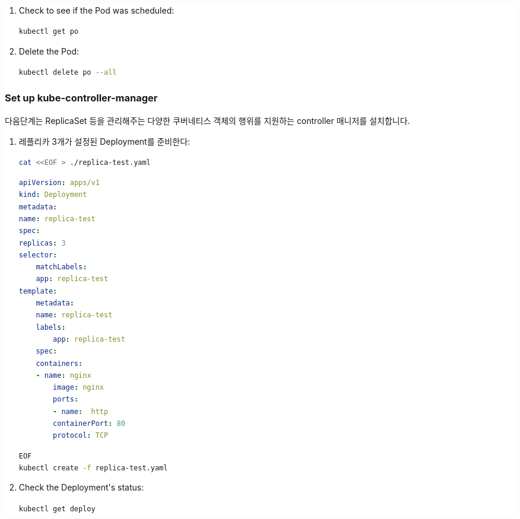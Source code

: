 1. Check to see if the Pod was scheduled:

    ```bash
    kubectl get po
    ```

1. Delete the Pod:

    ```bash
    kubectl delete po --all
    ```

### Set up kube-controller-manager

다음단계는 ReplicaSet 등을 관리해주는 다양한 쿠버네티스 객체의 행위를 지원하는 controller 매니저를 설치합니다.

1. 레플리카 3개가 설정된 Deployment를 준비한다:

    ```bash
    cat <<EOF > ./replica-test.yaml
    ```

    ```yaml
    apiVersion: apps/v1
    kind: Deployment
    metadata:
    name: replica-test
    spec:
    replicas: 3
    selector:
        matchLabels:
        app: replica-test
    template:
        metadata:
        name: replica-test
        labels:
            app: replica-test
        spec:
        containers:
        - name: nginx
            image: nginx
            ports:
            - name:  http
            containerPort: 80
            protocol: TCP
    ```

    ```bash
    EOF
    kubectl create -f replica-test.yaml
    ```

1. Check the Deployment's status:

    ```bash
    kubectl get deploy
    ```
